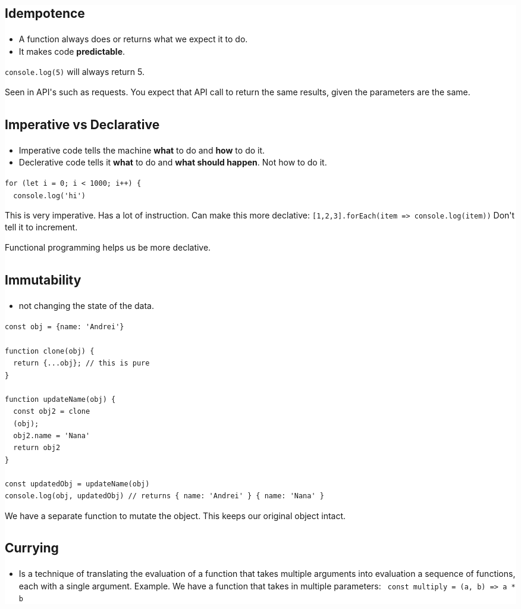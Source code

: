 ## Idempotence

- A function always does or returns what we expect it to do.
- It makes code **predictable**.

`console.log(5)` will always return 5.

Seen in API's such as requests. You expect that API call to return the same results, given the parameters are the same.

## Imperative vs Declarative

- Imperative code tells the machine **what** to do and **how** to do it.
- Declerative code tells it **what** to do and **what should happen**. Not how to do it.

```
for (let i = 0; i < 1000; i++) {
  console.log('hi')
```

This is very imperative. Has a lot of instruction.
Can make this more declative:
`[1,2,3].forEach(item => console.log(item))`
Don't tell it to increment.

Functional programming helps us be more declative.

## Immutability

- not changing the state of the data.

```
const obj = {name: 'Andrei'}

function clone(obj) {
  return {...obj}; // this is pure
}

function updateName(obj) {
  const obj2 = clone
  (obj);
  obj2.name = 'Nana'
  return obj2
}

const updatedObj = updateName(obj)
console.log(obj, updatedObj) // returns { name: 'Andrei' } { name: 'Nana' }
```

We have a separate function to mutate the object. This keeps our original object intact.

## Currying

- Is a technique of translating the evaluation of a function that takes multiple arguments into evaluation a sequence of functions, each with a single argument.
  Example. We have a function that takes in multiple parameters:
  ` const multiply = (a, b) => a * b`
